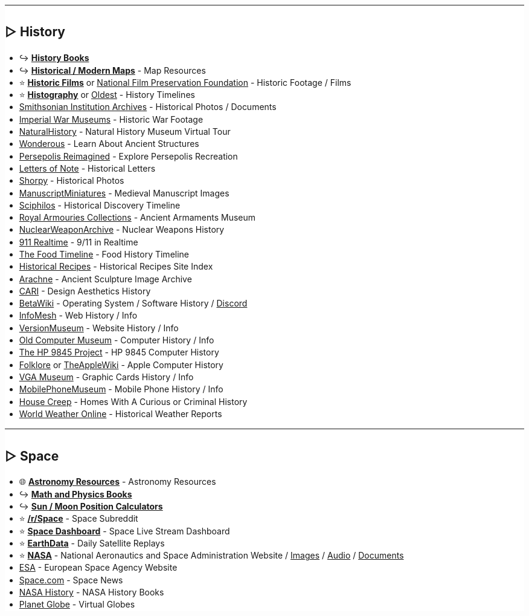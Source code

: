 ***

## ▷ History

* ↪️ **[History Books](https://www.reddit.com/r/FREEMEDIAHECKYEAH/wiki/reading#wiki_.25B7_history_sites)**
* ↪️ **[Historical / Modern Maps](https://www.reddit.com/r/FREEMEDIAHECKYEAH/wiki/misc#wiki_.25BA_maps)** - Map Resources
* ⭐ **[Historic Films](https://www.historicfilms.com/)** or [National Film Preservation Foundation](https://www.filmpreservation.org/) - Historic Footage / Films
* ⭐ **[Histography](https://histography.io/)** or [Oldest](https://www.oldest.org/) - History Timelines
* [Smithsonian Institution Archives](https://siarchives.si.edu/) - Historical Photos / Documents
* [Imperial War Museums](https://www.iwm.org.uk/) - Historic War Footage
* [NaturalHistory](https://naturalhistory.si.edu/visit/virtual-tour) - Natural History Museum Virtual Tour
* [Wonderous](https://play.google.com/store/apps/details?id=com.gskinner.flutter.wonders) - Learn About Ancient Structures
* [Persepolis Reimagined](https://persepolis.getty.edu/) - Explore Persepolis Recreation
* [Letters of Note](https://news.lettersofnote.com/) - Historical Letters
* [Shorpy](https://shorpy.com/) - Historical Photos
* [ManuscriptMiniatures](https://manuscriptminiatures.com/) - Medieval Manuscript Images
* [Sciphilos](http://sciphilos.info/) - Historical Discovery Timeline
* [Royal Armouries Collections](https://collections.royalarmouries.org/) - Ancient Armaments Museum
* [NuclearWeaponArchive](https://nuclearweaponarchive.org/) - Nuclear Weapons History
* [911 Realtime](https://911realtime.org/) - 9/11 in Realtime
* [The Food Timeline](https://www.foodtimeline.org/) - Food History Timeline
* [Historical Recipes](https://l-lists.com/en/lists/55cbww.html) - Historical Recipes Site Index
* [Arachne](https://arachne.dainst.org/) - Ancient Sculpture Image Archive
* [CARI](https://cari.institute/) - Design Aesthetics History
* [BetaWiki](https://betawiki.net/wiki/Main_Page) - Operating System / Software History / [Discord](https://discord.com/invite/XPz5Zm42tR)
* [InfoMesh](http://infomesh.org/) - Web History / Info
* [VersionMuseum](https://www.versionmuseum.com/) - Website History / Info
* [Old Computer Museum](https://oldcomputers.net/) - Computer History / Info
* [The HP 9845 Project](https://www.hp9845.net/) - HP 9845 Computer History
* [Folklore](https://www.folklore.org) or [TheAppleWiki](https://theapplewiki.com/) - Apple Computer History
* [VGA Museum](http://www.vgamuseum.info/) - Graphic Cards History / Info
* [MobilePhoneMuseum](https://www.mobilephonemuseum.com/) - Mobile Phone History / Info
* [House Creep](https://www.housecreep.com/) - Homes With A Curious or Criminal History
* [World Weather Online](https://www.worldweatheronline.com/) - Historical Weather Reports

***

## ▷ Space

* 🌐 **[Astronomy Resources](https://er-cryptid.tumblr.com/post/176809097526/free-astronomy-resources)** - Astronomy Resources
* ↪️ **[Math and Physics Books](https://github.com/nbats/FMHYedit/blob/main/base64.md#math-and-physics-books)** 
* ↪️ **[Sun / Moon Position Calculators](https://www.reddit.com/r/FREEMEDIAHECKYEAH/wiki/storage#wiki_sun_.2F_moon_position)**
* ⭐ **[/r/Space](https://reddit.com/r/Space)** - Space Subreddit
* ⭐ **[Space Dashboard](https://spacedashboard.com/)** - Space Live Stream Dashboard
* ⭐ **[EarthData](https://worldview.earthdata.nasa.gov/)** - Daily Satellite Replays
* ⭐ **[NASA](https://www.nasa.gov/)** - National Aeronautics and Space Administration Website / [Images](https://images.nasa.gov/) / [Audio](https://www.nasa.gov/connect/sounds/index.html) / [Documents](https://ntrs.nasa.gov/search.jsp)
* [ESA](https://www.esa.int/) - European Space Agency Website
* [Space.com](https://www.space.com/) - Space News
* [NASA History](https://history.nasa.gov/series95.html) - NASA History Books
* [Planet Globe](https://nbremer.github.io/planet-globe/) - Virtual Globes